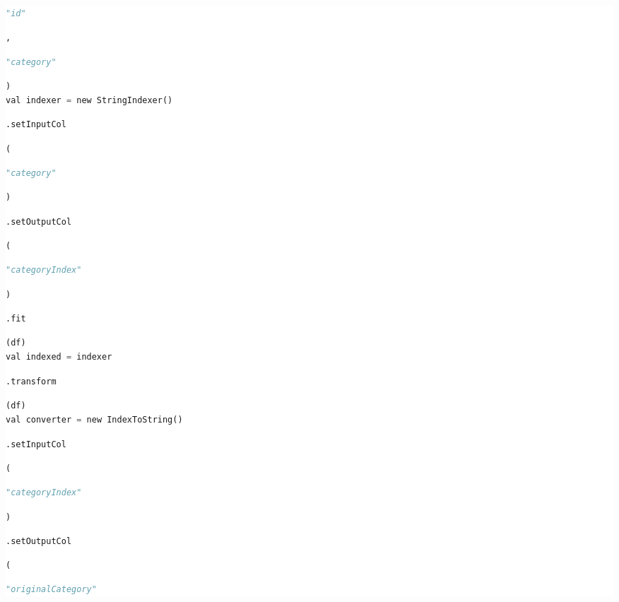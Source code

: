 ```python
```
```python
"id"
```
```python
,
```
```python
"category"
```
```python
)
val indexer = new StringIndexer()
```
```python
.setInputCol
```
```python
(
```
```python
"category"
```
```python
)
```
```python
.setOutputCol
```
```python
(
```
```python
"categoryIndex"
```
```python
)
```
```python
.fit
```
```python
(df)
val indexed = indexer
```
```python
.transform
```
```python
(df)
val converter = new IndexToString()
```
```python
.setInputCol
```
```python
(
```
```python
"categoryIndex"
```
```python
)
```
```python
.setOutputCol
```
```python
(
```
```python
"originalCategory"
```